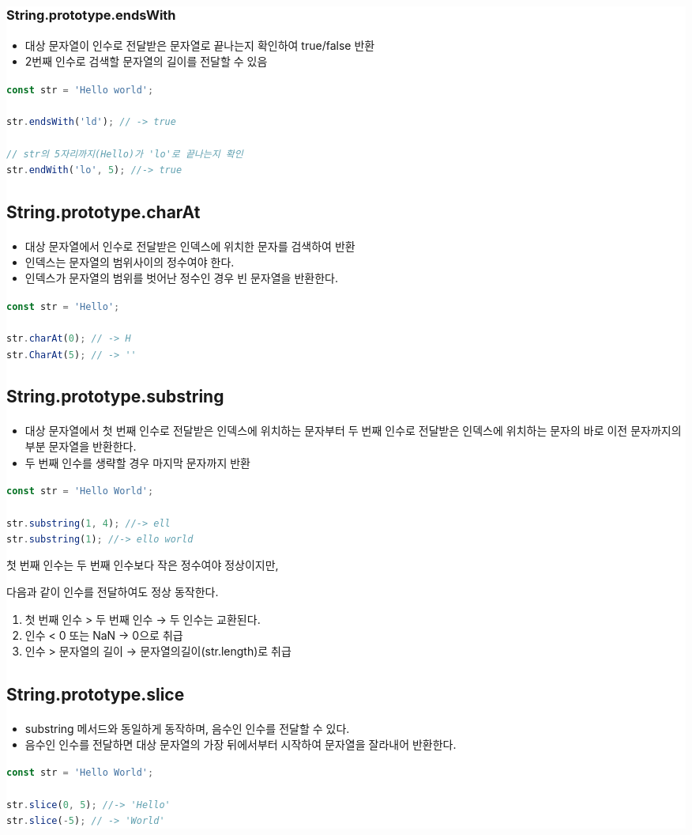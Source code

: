 ### String.prototype.endsWith

- 대상 문자열이 인수로 전달받은 문자열로 끝나는지 확인하여 true/false 반환
- 2번째 인수로 검색할 문자열의 길이를 전달할 수 있음

```js
const str = 'Hello world';

str.endsWith('ld'); // -> true

// str의 5자리까지(Hello)가 'lo'로 끝나는지 확인
str.endWith('lo', 5); //-> true
```

## String.prototype.charAt

- 대상 문자열에서 인수로 전달받은 인덱스에 위치한 문자를 검색하여 반환
- 인덱스는 문자열의 범위사이의 정수여야 한다.
- 인덱스가 문자열의 범위를 벗어난 정수인 경우 빈 문자열을 반환한다.

```js
const str = 'Hello';

str.charAt(0); // -> H
str.CharAt(5); // -> ''
```

## String.prototype.substring

- 대상 문자열에서 첫 번째 인수로 전달받은 인덱스에 위치하는 문자부터 두 번째 인수로 전달받은 인덱스에 위치하는 문자의 바로 이전 문자까지의 부분 문자열을 반환한다.
- 두 번째 인수를 생략할 경우 마지막 문자까지 반환

```js
const str = 'Hello World';

str.substring(1, 4); //-> ell
str.substring(1); //-> ello world
```

첫 번째 인수는 두 번째 인수보다 작은 정수여야 정상이지만,

다음과 같이 인수를 전달하여도 정상 동작한다.

1. 첫 번째 인수 > 두 번째 인수 → 두 인수는 교환된다.
2. 인수 < 0 또는 NaN → 0으로 취급
3. 인수 > 문자열의 길이 → 문자열의길이(str.length)로 취급

## String.prototype.slice

- substring 메서드와 동일하게 동작하며, 음수인 인수를 전달할 수 있다.
- 음수인 인수를 전달하면 대상 문자열의 가장 뒤에서부터 시작하여 문자열을 잘라내어 반환한다.

```js
const str = 'Hello World';

str.slice(0, 5); //-> 'Hello'
str.slice(-5); // -> 'World'
```
